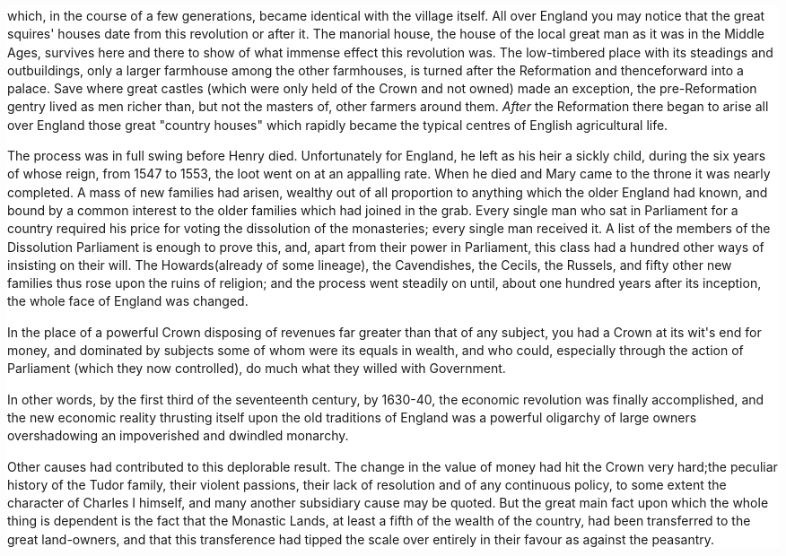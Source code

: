 which, in the course of a few generations, became identical
with the village itself. All over England you may notice
that the great squires' houses date from this revolution or
after it. The manorial house, the house of the local great
man as it was in the Middle Ages, survives here and there to
show of what immense effect this revolution was. The
low-timbered place with its steadings and outbuildings, only
a larger farmhouse among the other farmhouses, is turned
after the Reformation and thenceforward into a palace. Save
where great castles (which were only held of the Crown and
not owned) made an exception, the pre-Reformation gentry
lived as men richer than, but not the masters of, other
farmers around them. *After* the Reformation there began to
arise all over England those great "country houses" which
rapidly became the typical centres of English agricultural
life.

The process was in full swing before Henry died.
Unfortunately for England, he left as his heir a sickly
child, during the six years of whose reign, from 1547 to
1553, the loot went on at an appalling rate. When he died
and Mary came to the throne it was nearly completed. A mass
of new families had arisen, wealthy out of all proportion to
anything which the older England had known, and bound by a
common interest to the older families which had joined in
the grab. Every single man who sat in Parliament for a
country required his price for voting the dissolution of the
monasteries; every single man received it. A list of the
members of the Dissolution Parliament is enough to prove
this, and, apart from their power in Parliament, this class
had a hundred other ways of insisting on their will. The
Howards(already of some lineage), the Cavendishes, the
Cecils, the Russels, and fifty other new families thus rose
upon the ruins of religion; and the process went steadily on
until, about one hundred years after its inception, the
whole face of England was changed.

In the place of a powerful Crown disposing of revenues far
greater than that of any subject, you had a Crown at its
wit's end for money, and dominated by subjects some of whom
were its equals in wealth, and who could, especially through
the action of Parliament (which they now controlled), do
much what they willed with Government.

In other words, by the first third of the seventeenth
century, by 1630-40, the economic revolution was finally
accomplished, and the new economic reality thrusting itself
upon the old traditions of England was a powerful oligarchy
of large owners overshadowing an impoverished and dwindled
monarchy.

Other causes had contributed to this deplorable result. The
change in the value of money had hit the Crown very hard;the
peculiar history of the Tudor family, their violent
passions, their lack of resolution and of any continuous
policy, to some extent the character of Charles I himself,
and many another subsidiary cause may be quoted. But the
great main fact upon which the whole thing is dependent is
the fact that the Monastic Lands, at least a fifth of the
wealth of the country, had been transferred to the great
land-owners, and that this transference had tipped the scale
over entirely in their favour as against the peasantry.

